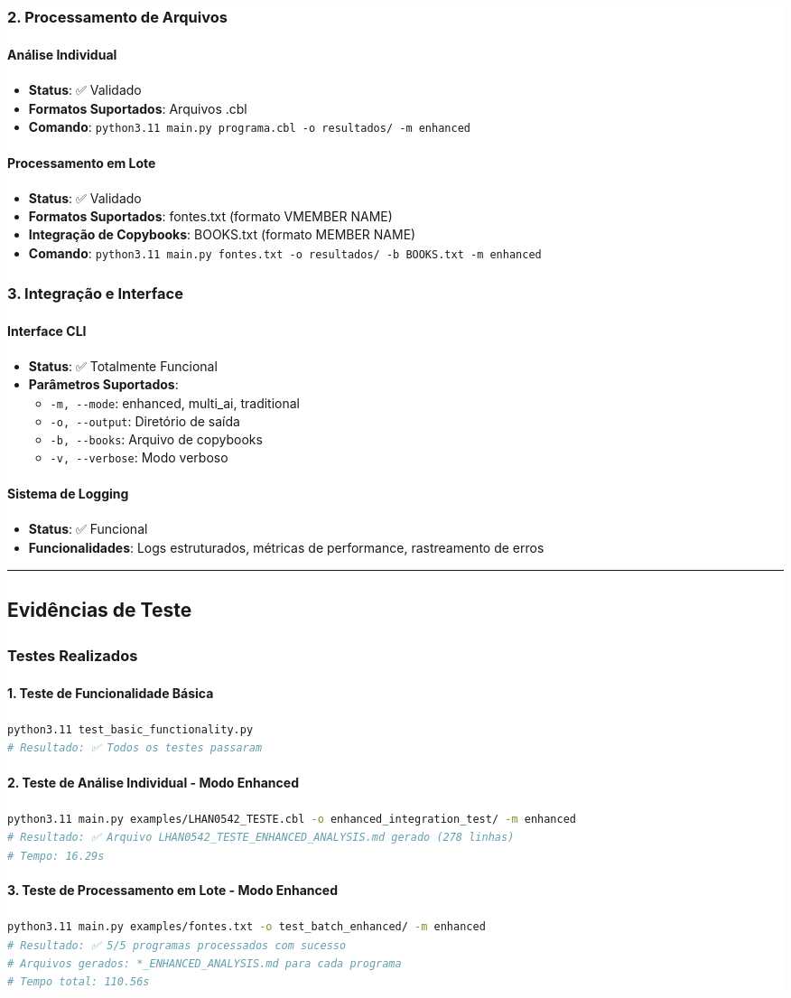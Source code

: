 ### 2. Processamento de Arquivos

#### Análise Individual
- **Status**: ✅ Validado
- **Formatos Suportados**: Arquivos .cbl
- **Comando**: `python3.11 main.py programa.cbl -o resultados/ -m enhanced`

#### Processamento em Lote
- **Status**: ✅ Validado
- **Formatos Suportados**: fontes.txt (formato VMEMBER NAME)
- **Integração de Copybooks**: BOOKS.txt (formato MEMBER NAME)
- **Comando**: `python3.11 main.py fontes.txt -o resultados/ -b BOOKS.txt -m enhanced`

### 3. Integração e Interface

#### Interface CLI
- **Status**: ✅ Totalmente Funcional
- **Parâmetros Suportados**: 
  - `-m, --mode`: enhanced, multi_ai, traditional
  - `-o, --output`: Diretório de saída
  - `-b, --books`: Arquivo de copybooks
  - `-v, --verbose`: Modo verboso

#### Sistema de Logging
- **Status**: ✅ Funcional
- **Funcionalidades**: Logs estruturados, métricas de performance, rastreamento de erros

---

## Evidências de Teste

### Testes Realizados

#### 1. Teste de Funcionalidade Básica
```bash
python3.11 test_basic_functionality.py
# Resultado: ✅ Todos os testes passaram
```

#### 2. Teste de Análise Individual - Modo Enhanced
```bash
python3.11 main.py examples/LHAN0542_TESTE.cbl -o enhanced_integration_test/ -m enhanced
# Resultado: ✅ Arquivo LHAN0542_TESTE_ENHANCED_ANALYSIS.md gerado (278 linhas)
# Tempo: 16.29s
```

#### 3. Teste de Processamento em Lote - Modo Enhanced
```bash
python3.11 main.py examples/fontes.txt -o test_batch_enhanced/ -m enhanced
# Resultado: ✅ 5/5 programas processados com sucesso
# Arquivos gerados: *_ENHANCED_ANALYSIS.md para cada programa
# Tempo total: 110.56s
```
